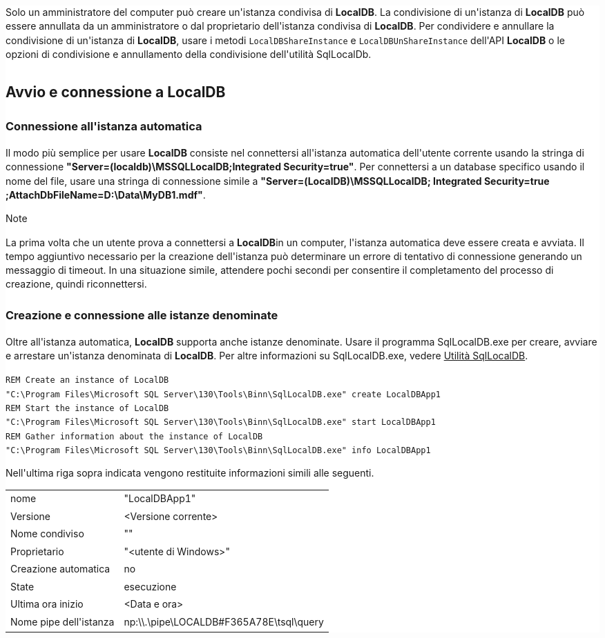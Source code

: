  Solo un amministratore del computer può creare un'istanza condivisa di **LocalDB**. La condivisione di un'istanza di **LocalDB** può essere annullata da un amministratore o dal proprietario dell'istanza condivisa di **LocalDB**. Per condividere e annullare la condivisione di un'istanza di **LocalDB**, usare i metodi `LocalDBShareInstance` e `LocalDBUnShareInstance` dell'API **LocalDB** o le opzioni di condivisione e annullamento della condivisione dell'utilità SqlLocalDb.  
  
## <a name="starting-localdb-and-connecting-to-localdb"></a>Avvio e connessione a LocalDB  
  
### <a name="connecting-to-the-automatic-instance"></a>Connessione all'istanza automatica  
 Il modo più semplice per usare **LocalDB** consiste nel connettersi all'istanza automatica dell'utente corrente usando la stringa di connessione **"Server=(localdb)\MSSQLLocalDB;Integrated Security=true"**. Per connettersi a un database specifico usando il nome del file, usare una stringa di connessione simile a **"Server=(LocalDB)\MSSQLLocalDB; Integrated Security=true ;AttachDbFileName=D:\Data\MyDB1.mdf"**.  
  
> [!NOTE]  
>  La prima volta che un utente prova a connettersi a **LocalDB**in un computer, l'istanza automatica deve essere creata e avviata. Il tempo aggiuntivo necessario per la creazione dell'istanza può determinare un errore di tentativo di connessione generando un messaggio di timeout. In una situazione simile, attendere pochi secondi per consentire il completamento del processo di creazione, quindi riconnettersi.  
  
### <a name="creating-and-connecting-to-a-named-instances"></a>Creazione e connessione alle istanze denominate  
 Oltre all'istanza automatica, **LocalDB** supporta anche istanze denominate. Usare il programma SqlLocalDB.exe per creare, avviare e arrestare un'istanza denominata di **LocalDB**. Per altre informazioni su SqlLocalDB.exe, vedere [Utilità SqlLocalDB](../../tools/sqllocaldb-utility.md).  
  
```ms-dos  
REM Create an instance of LocalDB  
"C:\Program Files\Microsoft SQL Server\130\Tools\Binn\SqlLocalDB.exe" create LocalDBApp1  
REM Start the instance of LocalDB  
"C:\Program Files\Microsoft SQL Server\130\Tools\Binn\SqlLocalDB.exe" start LocalDBApp1  
REM Gather information about the instance of LocalDB  
"C:\Program Files\Microsoft SQL Server\130\Tools\Binn\SqlLocalDB.exe" info LocalDBApp1  
```  
  
 Nell'ultima riga sopra indicata vengono restituite informazioni simili alle seguenti.  
  
|||  
|-|-|  
|nome|"LocalDBApp1"|  
|Versione|\<Versione corrente>|  
|Nome condiviso|""|  
|Proprietario|"\<utente di Windows>"|  
|Creazione automatica|no|  
|State|esecuzione|  
|Ultima ora inizio|\<Data e ora>|  
|Nome pipe dell'istanza|np:\\\\.\pipe\LOCALDB#F365A78E\tsql\query|  
  